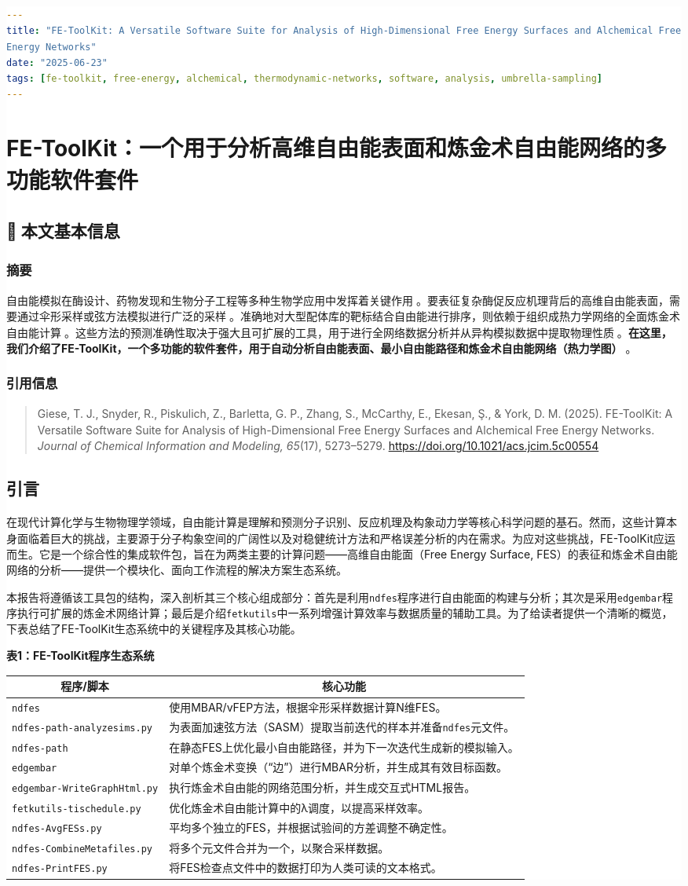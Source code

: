 ```yaml
---
title: "FE-ToolKit: A Versatile Software Suite for Analysis of High-Dimensional Free Energy Surfaces and Alchemical Free Energy Networks"
date: "2025-06-23"
tags: [fe-toolkit, free-energy, alchemical, thermodynamic-networks, software, analysis, umbrella-sampling]
---
```

# FE-ToolKit：一个用于分析高维自由能表面和炼金术自由能网络的多功能软件套件

## 📖 本文基本信息

### 摘要

自由能模拟在酶设计、药物发现和生物分子工程等多种生物学应用中发挥着关键作用 。要表征复杂酶促反应机理背后的高维自由能表面，需要通过伞形采样或弦方法模拟进行广泛的采样 。准确地对大型配体库的靶标结合自由能进行排序，则依赖于组织成热力学网络的全面炼金术自由能计算 。这些方法的预测准确性取决于强大且可扩展的工具，用于进行全网络数据分析并从异构模拟数据中提取物理性质 。**在这里，我们介绍了FE-ToolKit，一个多功能的软件套件，用于自动分析自由能表面、最小自由能路径和炼金术自由能网络（热力学图）** 。

### 引用信息

> Giese, T. J., Snyder, R., Piskulich, Z., Barletta, G. P., Zhang, S., McCarthy, E., Ekesan, Ş., & York, D. M. (2025). FE-ToolKit: A Versatile Software Suite for Analysis of High-Dimensional Free Energy Surfaces and Alchemical Free Energy Networks. *Journal of Chemical Information and Modeling, 65*(17), 5273–5279.  https://doi.org/10.1021/acs.jcim.5c00554

## 引言

在现代计算化学与生物物理学领域，自由能计算是理解和预测分子识别、反应机理及构象动力学等核心科学问题的基石。然而，这些计算本身面临着巨大的挑战，主要源于分子构象空间的广阔性以及对稳健统计方法和严格误差分析的内在需求。为应对这些挑战，FE-ToolKit应运而生。它是一个综合性的集成软件包，旨在为两类主要的计算问题——高维自由能面（Free Energy Surface, FES）的表征和炼金术自由能网络的分析——提供一个模块化、面向工作流程的解决方案生态系统。

本报告将遵循该工具包的结构，深入剖析其三个核心组成部分：首先是利用`ndfes`程序进行自由能面的构建与分析；其次是采用`edgembar`程序执行可扩展的炼金术网络计算；最后是介绍`fetkutils`中一系列增强计算效率与数据质量的辅助工具。为了给读者提供一个清晰的概览，下表总结了FE-ToolKit生态系统中的关键程序及其核心功能。

**表1：FE-ToolKit程序生态系统**

| 程序/脚本                    | 核心功能                                                     |
| ---------------------------- | ------------------------------------------------------------ |
| `ndfes`                      | 使用MBAR/vFEP方法，根据伞形采样数据计算N维FES。              |
| `ndfes-path-analyzesims.py`  | 为表面加速弦方法（SASM）提取当前迭代的样本并准备`ndfes`元文件。 |
| `ndfes-path`                 | 在静态FES上优化最小自由能路径，并为下一次迭代生成新的模拟输入。 |
| `edgembar`                   | 对单个炼金术变换（“边”）进行MBAR分析，并生成其有效目标函数。 |
| `edgembar-WriteGraphHtml.py` | 执行炼金术自由能的网络范围分析，并生成交互式HTML报告。       |
| `fetkutils-tischedule.py`    | 优化炼金术自由能计算中的λ调度，以提高采样效率。              |
| `ndfes-AvgFESs.py`           | 平均多个独立的FES，并根据试验间的方差调整不确定性。          |
| `ndfes-CombineMetafiles.py`  | 将多个元文件合并为一个，以聚合采样数据。                     |
| `ndfes-PrintFES.py`          | 将FES检查点文件中的数据打印为人类可读的文本格式。            |
